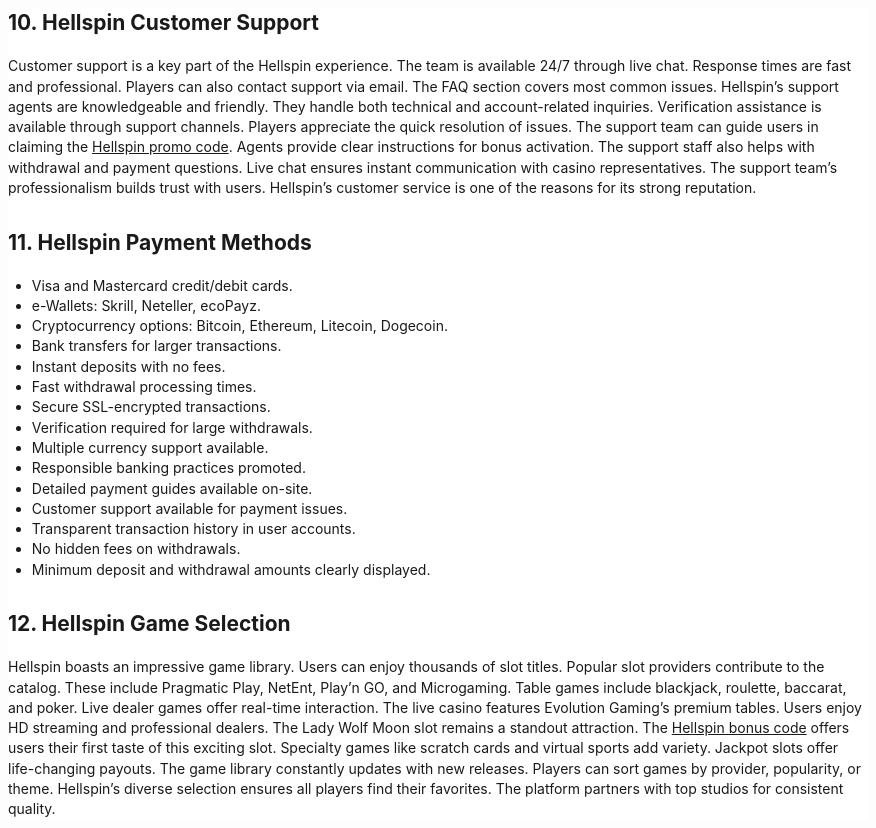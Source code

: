 <h2>10. Hellspin Customer Support</h2>
<p>
Customer support is a key part of the Hellspin experience. The team is available 24/7 through live chat. Response times are fast and professional. Players can also contact support via email. The FAQ section covers most common issues. Hellspin’s support agents are knowledgeable and friendly. They handle both technical and account-related inquiries. Verification assistance is available through support channels. Players appreciate the quick resolution of issues. The support team can guide users in claiming the <a href="https://media.hellpartners.com/redirect.aspx?pid=30794&bid=1466&lpid=6">Hellspin promo code</a>. Agents provide clear instructions for bonus activation. The support staff also helps with withdrawal and payment questions. Live chat ensures instant communication with casino representatives. The support team’s professionalism builds trust with users. Hellspin’s customer service is one of the reasons for its strong reputation.
</p>

<h2>11. Hellspin Payment Methods</h2>
<ul>
<li>Visa and Mastercard credit/debit cards.</li>
<li>e-Wallets: Skrill, Neteller, ecoPayz.</li>
<li>Cryptocurrency options: Bitcoin, Ethereum, Litecoin, Dogecoin.</li>
<li>Bank transfers for larger transactions.</li>
<li>Instant deposits with no fees.</li>
<li>Fast withdrawal processing times.</li>
<li>Secure SSL-encrypted transactions.</li>
<li>Verification required for large withdrawals.</li>
<li>Multiple currency support available.</li>
<li>Responsible banking practices promoted.</li>
<li>Detailed payment guides available on-site.</li>
<li>Customer support available for payment issues.</li>
<li>Transparent transaction history in user accounts.</li>
<li>No hidden fees on withdrawals.</li>
<li>Minimum deposit and withdrawal amounts clearly displayed.</li>
</ul>

<h2>12. Hellspin Game Selection</h2>
<p>
Hellspin boasts an impressive game library. Users can enjoy thousands of slot titles. Popular slot providers contribute to the catalog. These include Pragmatic Play, NetEnt, Play’n GO, and Microgaming. Table games include blackjack, roulette, baccarat, and poker. Live dealer games offer real-time interaction. The live casino features Evolution Gaming’s premium tables. Users enjoy HD streaming and professional dealers. The Lady Wolf Moon slot remains a standout attraction. The <a href="https://media.hellpartners.com/redirect.aspx?pid=30794&bid=1466&lpid=6">Hellspin bonus code</a> offers users their first taste of this exciting slot. Specialty games like scratch cards and virtual sports add variety. Jackpot slots offer life-changing payouts. The game library constantly updates with new releases. Players can sort games by provider, popularity, or theme. Hellspin’s diverse selection ensures all players find their favorites. The platform partners with top studios for consistent quality.
</p>
